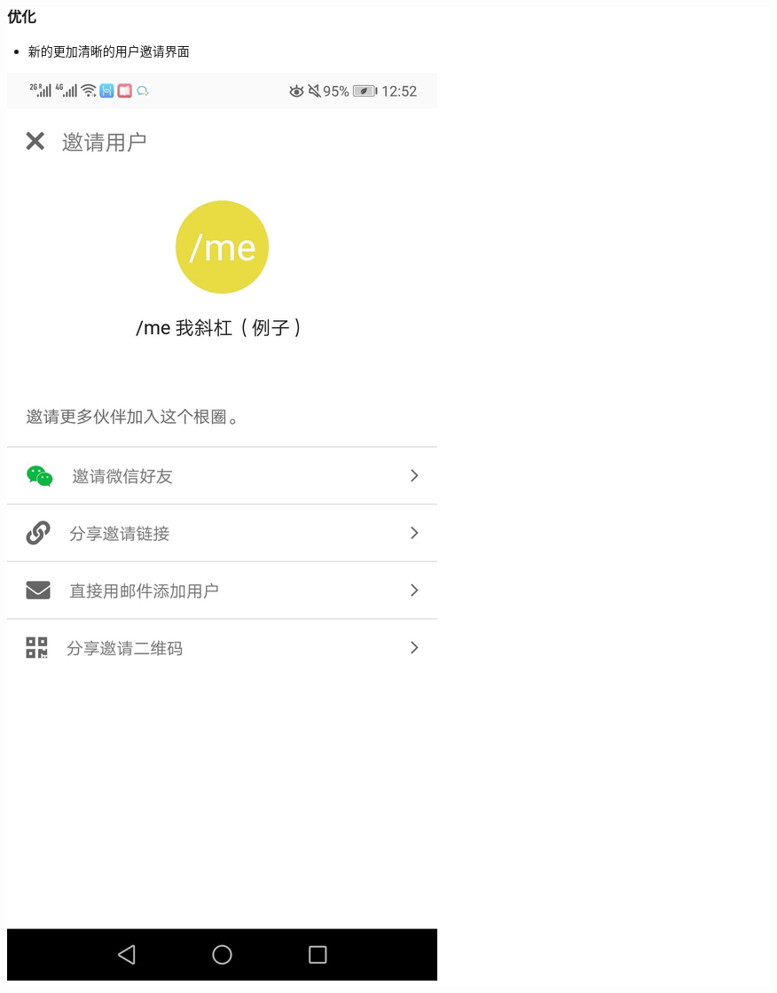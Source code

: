 
### 优化

* 新的更加清晰的用户邀请界面

![&#x7528;&#x6237;&#x9080;&#x8BF7;&#x754C;&#x9762;](.gitbook/assets/screenshot_20191125-125252%20%281%29.jpg)
